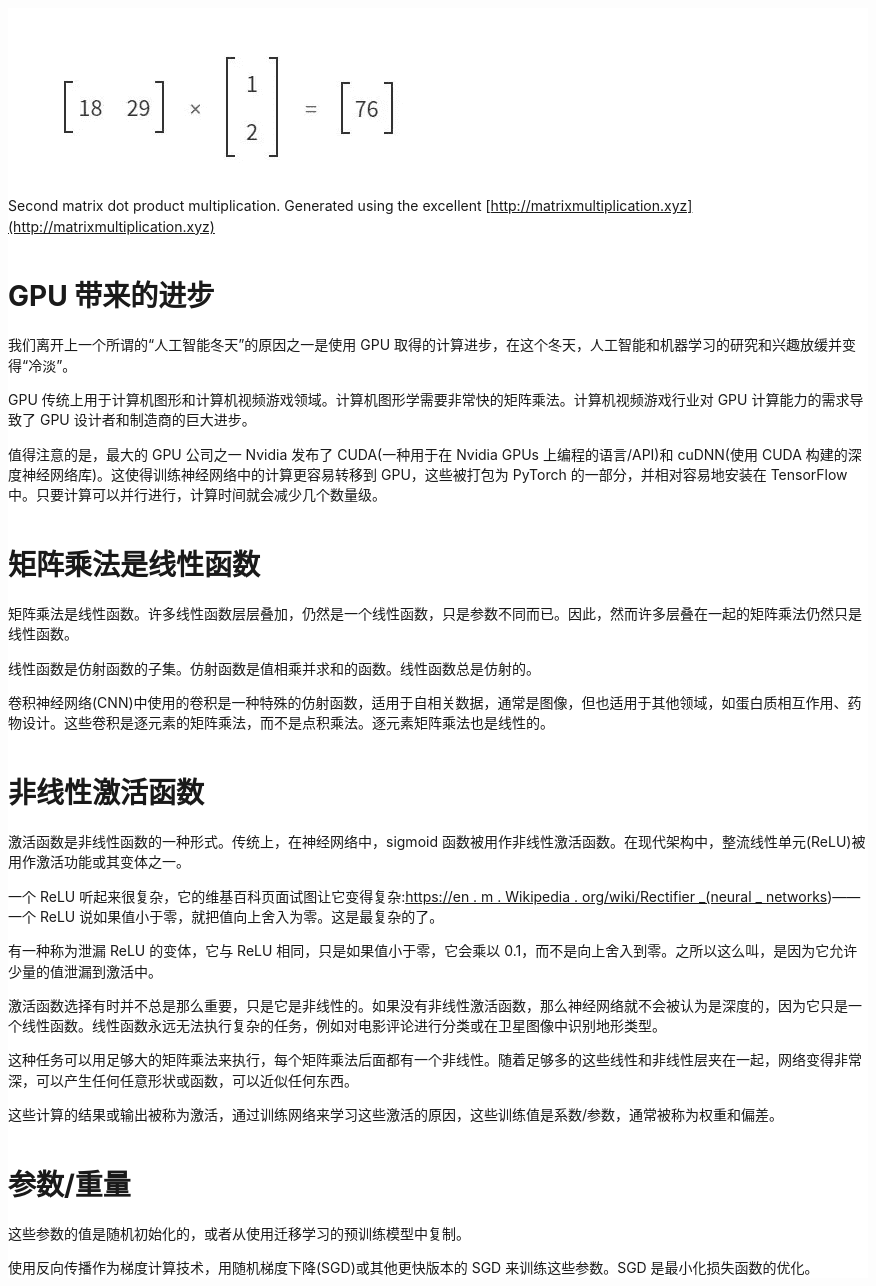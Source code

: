 ![](img/8a19a8bb52fe2b279a0a4ec6edb45350.png)

Second matrix dot product multiplication. Generated using the excellent [http://matrixmultiplication.xyz](http://matrixmultiplication.xyz)

# GPU 带来的进步

我们离开上一个所谓的“人工智能冬天”的原因之一是使用 GPU 取得的计算进步，在这个冬天，人工智能和机器学习的研究和兴趣放缓并变得“冷淡”。

GPU 传统上用于计算机图形和计算机视频游戏领域。计算机图形学需要非常快的矩阵乘法。计算机视频游戏行业对 GPU 计算能力的需求导致了 GPU 设计者和制造商的巨大进步。

值得注意的是，最大的 GPU 公司之一 Nvidia 发布了 CUDA(一种用于在 Nvidia GPUs 上编程的语言/API)和 cuDNN(使用 CUDA 构建的深度神经网络库)。这使得训练神经网络中的计算更容易转移到 GPU，这些被打包为 PyTorch 的一部分，并相对容易地安装在 TensorFlow 中。只要计算可以并行进行，计算时间就会减少几个数量级。

# 矩阵乘法是线性函数

矩阵乘法是线性函数。许多线性函数层层叠加，仍然是一个线性函数，只是参数不同而已。因此，然而许多层叠在一起的矩阵乘法仍然只是线性函数。

线性函数是仿射函数的子集。仿射函数是值相乘并求和的函数。线性函数总是仿射的。

卷积神经网络(CNN)中使用的卷积是一种特殊的仿射函数，适用于自相关数据，通常是图像，但也适用于其他领域，如蛋白质相互作用、药物设计。这些卷积是逐元素的矩阵乘法，而不是点积乘法。逐元素矩阵乘法也是线性的。

# 非线性激活函数

激活函数是非线性函数的一种形式。传统上，在神经网络中，sigmoid 函数被用作非线性激活函数。在现代架构中，整流线性单元(ReLU)被用作激活功能或其变体之一。

一个 ReLU 听起来很复杂，它的维基百科页面试图让它变得复杂:[https://en . m . Wikipedia . org/wiki/Rectifier _(neural _ networks](https://en.m.wikipedia.org/wiki/Rectifier_(neural_networks)))——一个 ReLU 说如果值小于零，就把值向上舍入为零。这是最复杂的了。

有一种称为泄漏 ReLU 的变体，它与 ReLU 相同，只是如果值小于零，它会乘以 0.1，而不是向上舍入到零。之所以这么叫，是因为它允许少量的值泄漏到激活中。

激活函数选择有时并不总是那么重要，只是它是非线性的。如果没有非线性激活函数，那么神经网络就不会被认为是深度的，因为它只是一个线性函数。线性函数永远无法执行复杂的任务，例如对电影评论进行分类或在卫星图像中识别地形类型。

这种任务可以用足够大的矩阵乘法来执行，每个矩阵乘法后面都有一个非线性。随着足够多的这些线性和非线性层夹在一起，网络变得非常深，可以产生任何任意形状或函数，可以近似任何东西。

这些计算的结果或输出被称为激活，通过训练网络来学习这些激活的原因，这些训练值是系数/参数，通常被称为权重和偏差。

# 参数/重量

这些参数的值是随机初始化的，或者从使用迁移学习的预训练模型中复制。

使用反向传播作为梯度计算技术，用随机梯度下降(SGD)或其他更快版本的 SGD 来训练这些参数。SGD 是最小化损失函数的优化。
